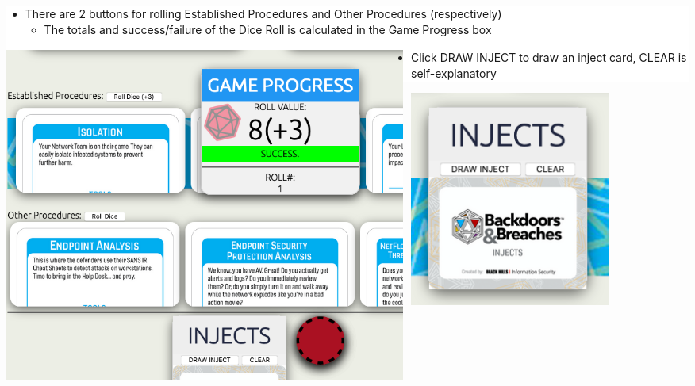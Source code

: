 - There are 2 buttons for rolling Established Procedures and Other Procedures (respectively)
  - The totals and success/failure of the Dice Roll is calculated in the Game Progress box

<img src="https://raw.githubusercontent.com/p3hndrx/B-B-Shuffle/Engine-V1/Screenshots/roll.png" width="500px"
     alt="Dashboard"
     style="float: left; margin-right: 10px;" />

- Click DRAW INJECT to draw an inject card, CLEAR is self-explanatory

<img src="https://raw.githubusercontent.com/p3hndrx/B-B-Shuffle/Engine-V1/Screenshots/inject2.png" width="250px"
     alt="Dashboard"
     style="float: left; margin-right: 10px;" />